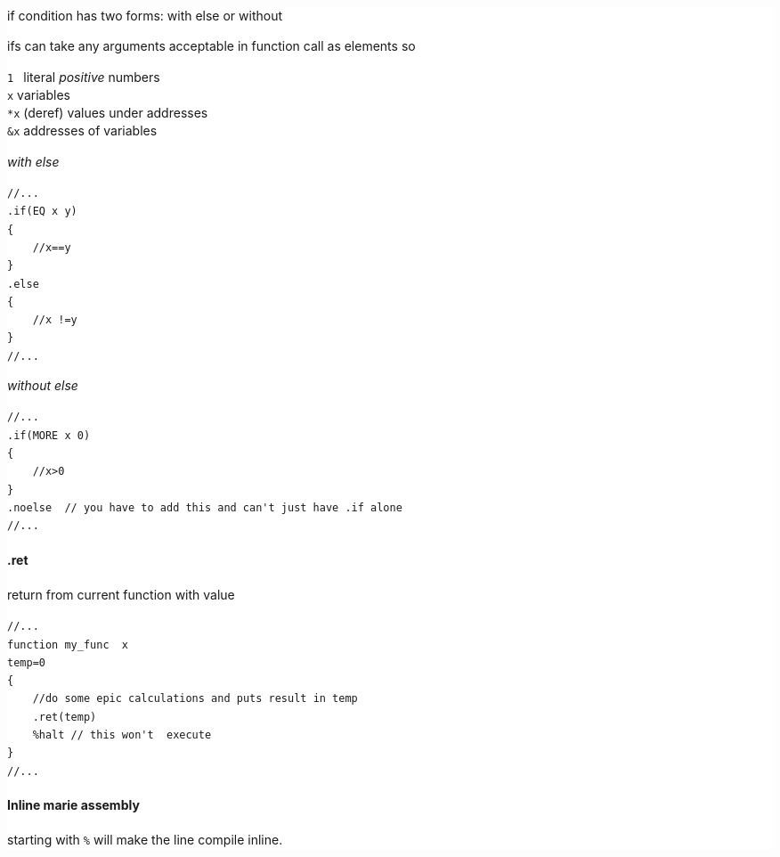 if condition has two forms: with else or without

ifs can take any arguments acceptable in function call as elements  so

`1 ` literal *positive* numbers   
`x` variables   
`*x` (deref) values under addresses   
`&x` addresses of variables



*with else*
```
//...
.if(EQ x y)
{
    //x==y
}
.else
{
    //x !=y
}
//...

```

*without else*
```
//...
.if(MORE x 0)
{
    //x>0
}
.noelse  // you have to add this and can't just have .if alone
//...

``` 

#### .ret
return from current function with value
```
//...
function my_func  x
temp=0
{
    //do some epic calculations and puts result in temp
    .ret(temp)  
    %halt // this won't  execute
}
//...

```

#### Inline marie assembly

starting with `%` will make the line compile inline. 
